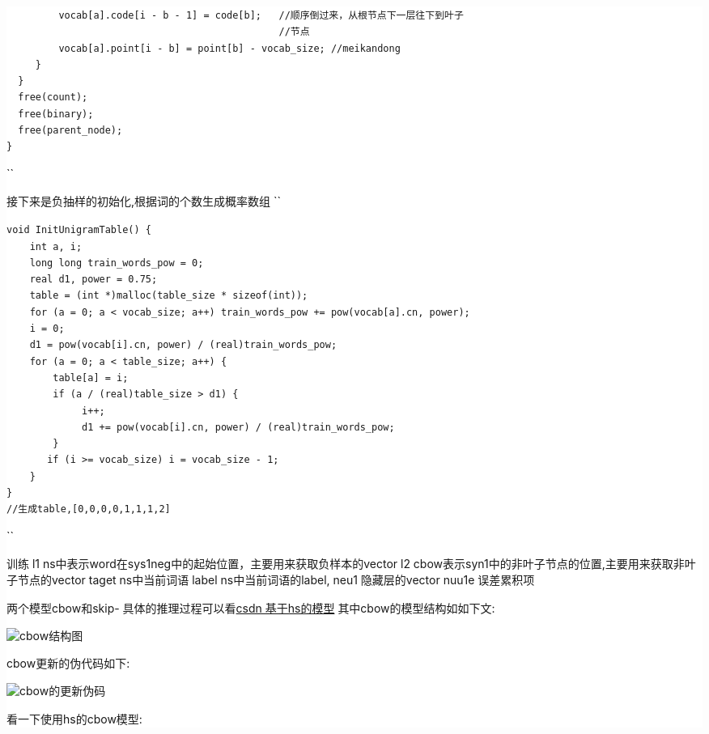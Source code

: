              vocab[a].code[i - b - 1] = code[b];   //顺序倒过来，从根节点下一层往下到叶子      
                                                   //节点
             vocab[a].point[i - b] = point[b] - vocab_size; //meikandong
         }
      }
      free(count);
      free(binary);
      free(parent_node);
    }
``

接下来是负抽样的初始化,根据词的个数生成概率数组
``

	void InitUnigramTable() {
  		int a, i;
  		long long train_words_pow = 0;
  		real d1, power = 0.75;
 		table = (int *)malloc(table_size * sizeof(int));
  		for (a = 0; a < vocab_size; a++) train_words_pow += pow(vocab[a].cn, power);
  		i = 0;
  		d1 = pow(vocab[i].cn, power) / (real)train_words_pow;
  		for (a = 0; a < table_size; a++) {
    		table[a] = i;
    		if (a / (real)table_size > d1) {
     			 i++;
     			 d1 += pow(vocab[i].cn, power) / (real)train_words_pow;
    		}
    	   if (i >= vocab_size) i = vocab_size - 1;
  		}
	}
    //生成table,[0,0,0,0,1,1,1,2]
``

训练
l1 ns中表示word在sys1neg中的起始位置，主要用来获取负样本的vector
l2 cbow表示syn1中的非叶子节点的位置,主要用来获取非叶子节点的vector
taget ns中当前词语
label ns中当前词语的label,
neu1  隐藏层的vector
nuu1e 误差累积项

两个模型cbow和skip-
具体的推理过程可以看[csdn 基于hs的模型](http://blog.csdn.net/itplus/article/details/37969979 "csdn 基于hs的模型")
其中cbow的模型结构如如下文:

![cbow结构图](http://superashan.github.io/images/word2vector/cbow.png)

cbow更新的伪代码如下:

![cbow的更新伪码](http://superashan.github.io/images/word2vector/cbowliucheng.png)
 
看一下使用hs的cbow模型:
        